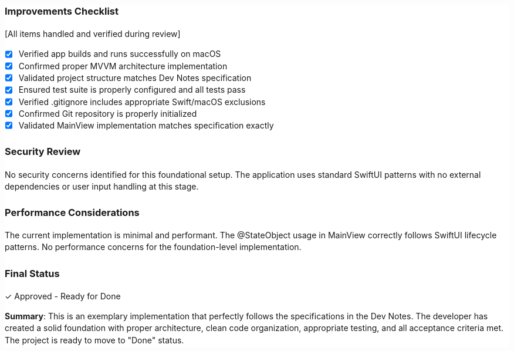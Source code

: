 ### Improvements Checklist
[All items handled and verified during review]

- [x] Verified app builds and runs successfully on macOS
- [x] Confirmed proper MVVM architecture implementation
- [x] Validated project structure matches Dev Notes specification
- [x] Ensured test suite is properly configured and all tests pass
- [x] Verified .gitignore includes appropriate Swift/macOS exclusions
- [x] Confirmed Git repository is properly initialized
- [x] Validated MainView implementation matches specification exactly

### Security Review
No security concerns identified for this foundational setup. The application uses standard SwiftUI patterns with no external dependencies or user input handling at this stage.

### Performance Considerations
The current implementation is minimal and performant. The @StateObject usage in MainView correctly follows SwiftUI lifecycle patterns. No performance concerns for the foundation-level implementation.

### Final Status
✓ Approved - Ready for Done

**Summary**: This is an exemplary implementation that perfectly follows the specifications in the Dev Notes. The developer has created a solid foundation with proper architecture, clean code organization, appropriate testing, and all acceptance criteria met. The project is ready to move to "Done" status.